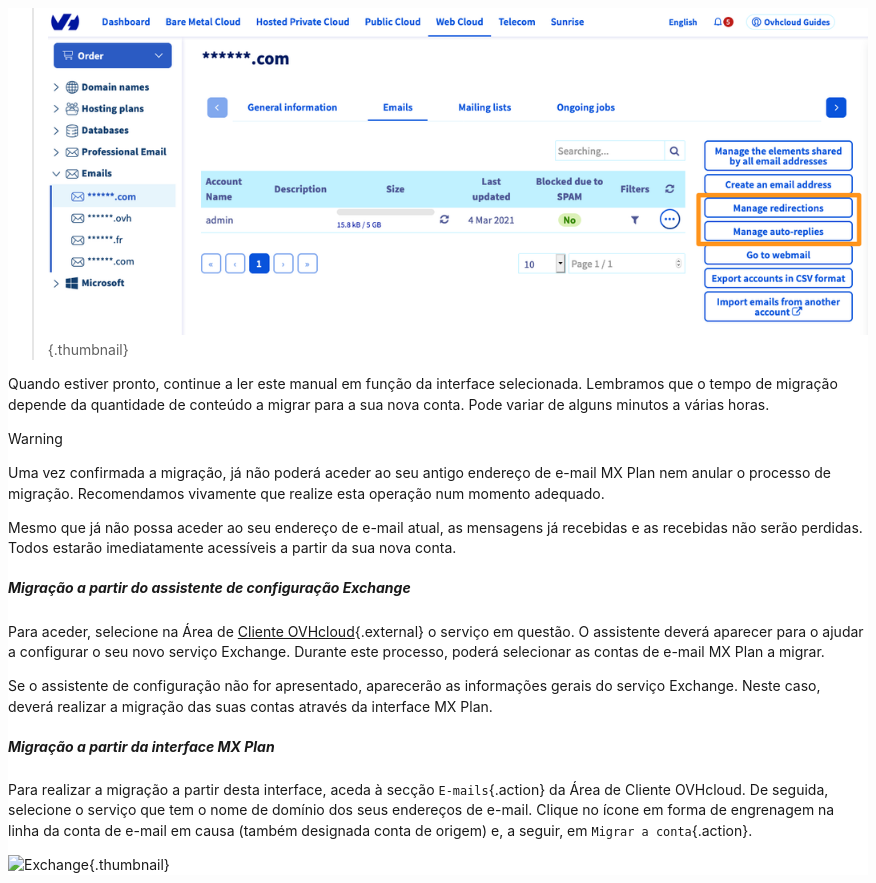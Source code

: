 > ![email](images/mxplan-legacy-redirect.png){.thumbnail}

Quando estiver pronto, continue a ler este manual em função da interface selecionada. Lembramos que o tempo de migração depende da quantidade de conteúdo a migrar para a sua nova conta. Pode variar de alguns minutos a várias horas.

> [!warning]
>
> Uma vez confirmada a migração, já não poderá aceder ao seu antigo endereço de e-mail MX Plan nem anular o processo de migração. Recomendamos vivamente que realize esta operação num momento adequado.
>
> Mesmo que já não possa aceder ao seu endereço de e-mail atual, as mensagens já recebidas e as recebidas não serão perdidas. Todos estarão imediatamente acessíveis a partir da sua nova conta.
>

##### **Migração a partir do assistente de configuração Exchange**

Para aceder, selecione na Área de [Cliente OVHcloud](https://www.ovh.com/auth/?action=gotomanager&from=https://www.ovh.pt/&ovhSubsidiary=pt){.external} o serviço em questão. O assistente deverá aparecer para o ajudar a configurar o seu novo serviço Exchange. Durante este processo, poderá selecionar as contas de e-mail MX Plan a migrar.

Se o assistente de configuração não for apresentado, aparecerão as informações gerais do serviço Exchange. Neste caso, deverá realizar a migração das suas contas através da interface MX Plan.

##### **Migração a partir da interface MX Plan**

Para realizar a migração a partir desta interface, aceda à secção `E-mails`{.action} da Área de Cliente OVHcloud. De seguida, selecione o serviço que tem o nome de domínio dos seus endereços de e-mail. Clique no ícone em forma de engrenagem na linha da conta de e-mail em causa (também designada conta de origem) e, a seguir, em `Migrar a conta`{.action}.

![Exchange](images/access_the_migration_tool.png){.thumbnail}
